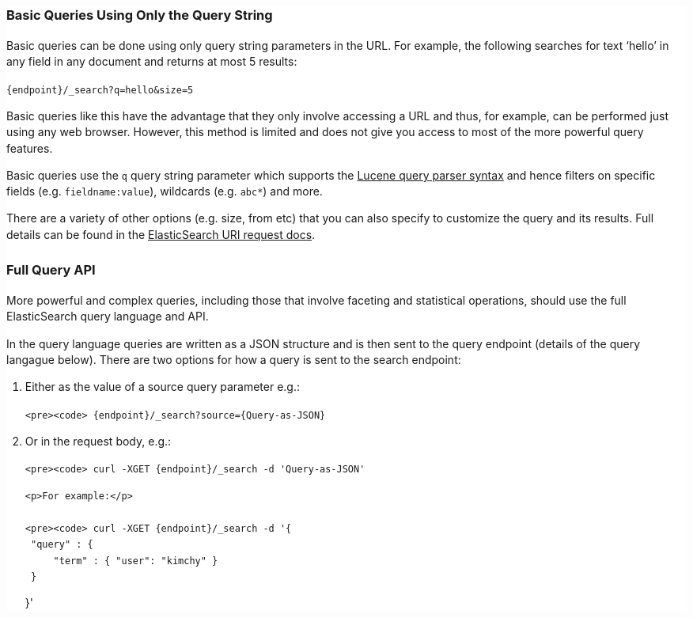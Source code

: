 <h3 id="basic-queries-using-only-the-query-string">Basic Queries Using Only the Query String</h3>

<p>Basic queries can be done using only query string parameters in the URL. For
example, the following searches for text ‘hello’ in any field in any document
and returns at most 5 results:</p>

<pre><code>{endpoint}/_search?q=hello&amp;size=5
</code></pre>

<p>Basic queries like this have the advantage that they only involve accessing a
URL and thus, for example, can be performed just using any web browser.
However, this method is limited and does not give you access to most of the
more powerful query features.</p>

<p>Basic queries use the <code>q</code> query string parameter which supports the <a href="http://lucene.apache.org/core/old_versioned_docs/versions/3_0_0/queryparsersyntax.html">Lucene
query parser syntax</a> and hence filters on specific fields (e.g.
<code>fieldname:value</code>), wildcards (e.g. <code>abc*</code>) and more.</p>

<p>There are a variety of other options (e.g. size, from etc) that you can also
specify to customize the query and its results. Full details can be found in
the <a href="http://www.elasticsearch.org/guide/reference/api/search/uri-request.html">ElasticSearch URI request docs</a>.</p>

<h3 id="full-query-api">Full Query API</h3>

<p>More powerful and complex queries, including those that involve faceting and
statistical operations, should use the full ElasticSearch query language and API.</p>

<p>In the query language queries are written as a JSON structure and is then sent
to the query endpoint (details of the query langague below). There are two
options for how a query is sent to the search endpoint:</p>

<ol>
  <li>
    <p>Either as the value of a source query parameter e.g.:</p>

    <pre><code> {endpoint}/_search?source={Query-as-JSON}
</code></pre>
  </li>
  <li>
    <p>Or in the request body, e.g.:</p>

    <pre><code> curl -XGET {endpoint}/_search -d 'Query-as-JSON'
</code></pre>

    <p>For example:</p>

    <pre><code> curl -XGET {endpoint}/_search -d '{
     "query" : {
         "term" : { "user": "kimchy" }
     }
 }'
</code></pre>
  </li>
</ol>
